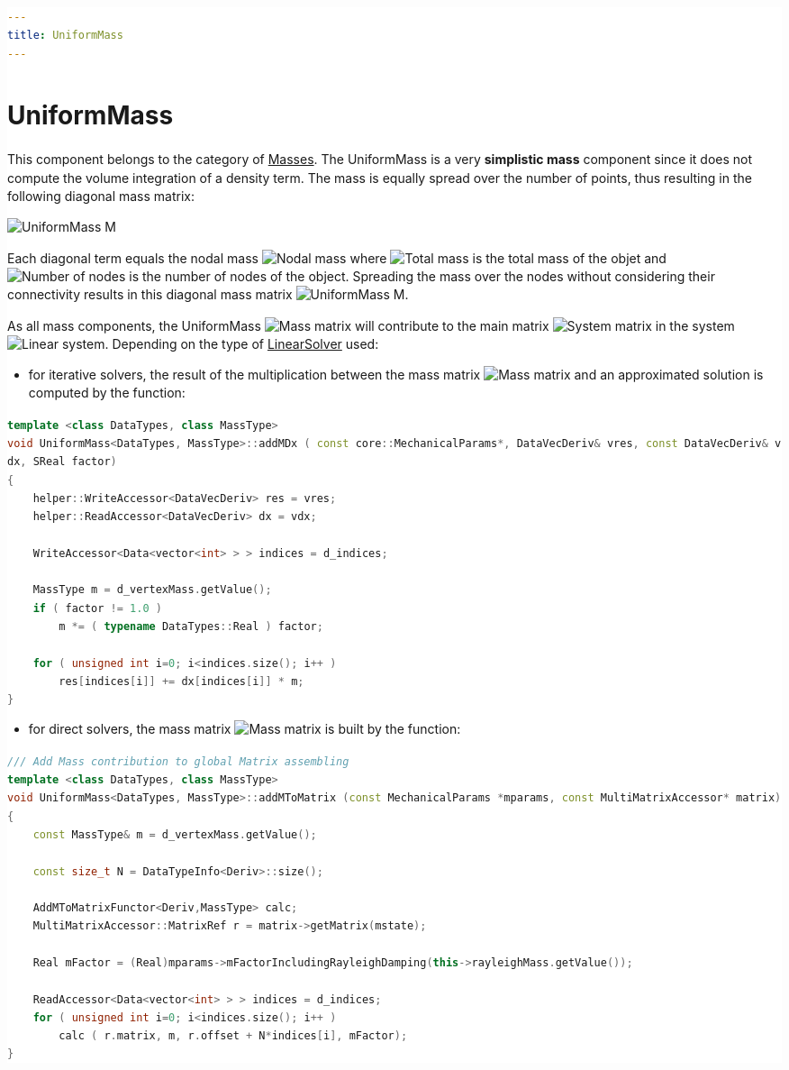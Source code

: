 ```yaml
---
title: UniformMass
---
```


UniformMass  
===========


This component belongs to the category of [Masses](https://www.sofa-framework.org/community/doc/main-principles/multi-model-representation/mass/). The UniformMass is a very **simplistic mass** component since it does not compute the volume integration of a density term. The mass is equally spread over the number of points, thus resulting in the following diagonal mass matrix:

<img class="latex" src="https://latex.codecogs.com/png.latex?\mathbf{M}=\begin{bmatrix}m&0&\cdots&0\\%30&m&\cdots&0\\%20\vdots&\vdots&\ddots&\vdots\\%30&0&\cdots&m\end{bmatrix}" title="UniformMass M" />

Each diagonal term equals the nodal mass <img class="latex" src="https://latex.codecogs.com/png.latex?m=\frac{m_{\textnormal{total}}}{N}" title="Nodal mass" /> where <img class="latex" src="https://latex.codecogs.com/png.latex?m_{\textnormal{total}}" title="Total mass" /> is the total mass of the objet and <img class="latex" src="https://latex.codecogs.com/png.latex?N" title="Number of nodes" /> is the number of nodes of the object. Spreading the mass over the nodes without considering their connectivity results in this diagonal mass matrix <img class="latex" src="https://latex.codecogs.com/png.latex?\mathbf{M}" title="UniformMass M" />.


As all mass components, the UniformMass <img class="latex" src="https://latex.codecogs.com/png.latex?\mathbf{M}" title="Mass matrix" /> will contribute to the main matrix <img class="latex" src="https://latex.codecogs.com/png.latex?\mathbf{A}" title="System matrix" /> in the system <img class="latex" src="https://latex.codecogs.com/png.latex?\mathbf{A}x=b" title="Linear system" />. Depending on the type of [LinearSolver](https://www.sofa-framework.org/community/doc/main-principles/system-resolution/linear-solvers/) used:

- for iterative solvers, the result of the multiplication between the mass matrix <img class="latex" src="https://latex.codecogs.com/png.latex?\mathbf{M}" title="Mass matrix" /> and an approximated solution is computed by the function:

``` cpp
template <class DataTypes, class MassType>
void UniformMass<DataTypes, MassType>::addMDx ( const core::MechanicalParams*, DataVecDeriv& vres, const DataVecDeriv& vdx, SReal factor)
{
    helper::WriteAccessor<DataVecDeriv> res = vres;
    helper::ReadAccessor<DataVecDeriv> dx = vdx;

    WriteAccessor<Data<vector<int> > > indices = d_indices;

    MassType m = d_vertexMass.getValue();
    if ( factor != 1.0 )
        m *= ( typename DataTypes::Real ) factor;

    for ( unsigned int i=0; i<indices.size(); i++ )
        res[indices[i]] += dx[indices[i]] * m;
}
```

- for direct solvers, the mass matrix <img class="latex" src="https://latex.codecogs.com/png.latex?\mathbf{M}" title="Mass matrix" /> is built by the function:

``` cpp
/// Add Mass contribution to global Matrix assembling
template <class DataTypes, class MassType>
void UniformMass<DataTypes, MassType>::addMToMatrix (const MechanicalParams *mparams, const MultiMatrixAccessor* matrix)
{
    const MassType& m = d_vertexMass.getValue();

    const size_t N = DataTypeInfo<Deriv>::size();

    AddMToMatrixFunctor<Deriv,MassType> calc;
    MultiMatrixAccessor::MatrixRef r = matrix->getMatrix(mstate);

    Real mFactor = (Real)mparams->mFactorIncludingRayleighDamping(this->rayleighMass.getValue());

    ReadAccessor<Data<vector<int> > > indices = d_indices;
    for ( unsigned int i=0; i<indices.size(); i++ )
        calc ( r.matrix, m, r.offset + N*indices[i], mFactor);
}
```
